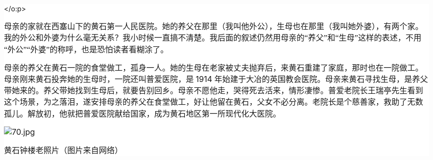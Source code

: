    </o:p>
  </font>
 </p>
 <p class="MsoNormal">
  <o:p>
   <font size="3">
   </font>
  </o:p>
 </p>
 <p class="MsoNormal">
  <font size="3">
   <span lang="ZH-CN" style="font-family:宋体;mso-ascii-font-family:
Calibri;mso-ascii-theme-font:minor-latin;mso-fareast-font-family:宋体;mso-fareast-theme-font:
minor-fareast">
    母亲的家就在西塞山下的黄石第一人民医院。她的养父在那里（我叫他外公），生母也在那里（我叫她外婆），有两个家。我的外公和外婆为什么毫无关系？我小时候一直搞不清楚。我后面的叙述仍然用母亲的“养父”和“生母”这样的表述，不用“外公”“外婆”的称呼，也是恐怕读者看糊涂了。
   </span>
   <o:p>
   </o:p>
  </font>
 </p>
 <p class="MsoNormal">
  <o:p>
   <font size="3">
   </font>
  </o:p>
 </p>
 <p class="MsoNormal">
  <font size="3">
   <span lang="ZH-CN" style="font-family:宋体;mso-ascii-font-family:
Calibri;mso-ascii-theme-font:minor-latin;mso-fareast-font-family:宋体;mso-fareast-theme-font:
minor-fareast">
    母亲的养父在黄石一院的食堂做工，孤身一人。她的生母在老家被丈夫抛弃后，来黄石重建了家庭，那时也在一院做工。母亲刚来黄石投奔她的生母时，一院还叫普爱医院，是
   </span>
   1914
   <span lang="ZH-CN" style="font-family:宋体;mso-ascii-font-family:Calibri;mso-ascii-theme-font:
minor-latin;mso-fareast-font-family:宋体;mso-fareast-theme-font:minor-fareast">
    年始建于大冶的英国教会医院。母亲来黄石寻找生母，是养父带她来的。养父带她找到生母后，就要告别回乡。母亲不愿他走，哭得死去活来，情形凄惨。普爱老院长王瑞亭先生看到这个场景，为之落泪，遂安排母亲的养父在食堂做工，好让他留在黄石，父女不必分离。老院长是个慈善家，救助了无数孤儿。解放初，他就把普爱医院献给国家，成为黄石地区第一所现代化大医院。
   </span>
   <o:p>
   </o:p>
  </font>
 </p>
 <p class="MsoNormal">
  <o:p>
   <font size="3">
   </font>
  </o:p>
 </p>
 <p class="MsoNormal">
  <font size="3">
   <img alt="70.jpg" border="0" height="448" src="http://mjlsh.usc.cuhk.edu.hk/medias/contents/4245/70.jpg" width="500"/>
   <o:p>
   </o:p>
  </font>
 </p>
 <p class="MsoNormal">
  <font size="3">
   <span lang="ZH-CN" style="font-family:宋体;mso-ascii-font-family:
Calibri;mso-ascii-theme-font:minor-latin;mso-fareast-font-family:宋体;mso-fareast-theme-font:
minor-fareast">
    黄石钟楼老照片（图片来自网络）